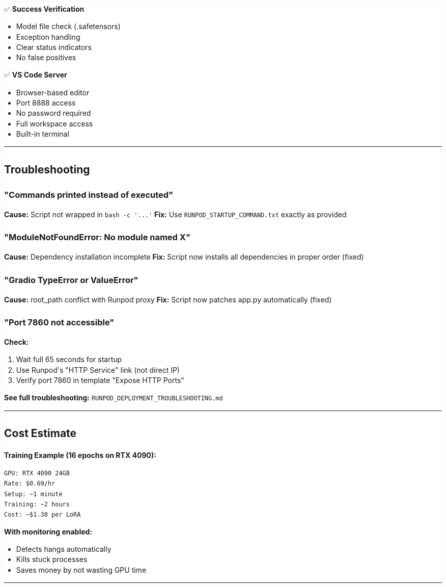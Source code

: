 ✅ **Success Verification**
- Model file check (.safetensors)
- Exception handling
- Clear status indicators
- No false positives

✅ **VS Code Server**
- Browser-based editor
- Port 8888 access
- No password required
- Full workspace access
- Built-in terminal

---

## Troubleshooting

### "Commands printed instead of executed"
**Cause:** Script not wrapped in `bash -c '...'`
**Fix:** Use `RUNPOD_STARTUP_COMMAND.txt` exactly as provided

### "ModuleNotFoundError: No module named X"
**Cause:** Dependency installation incomplete
**Fix:** Script now installs all dependencies in proper order (fixed)

### "Gradio TypeError or ValueError"
**Cause:** root_path conflict with Runpod proxy
**Fix:** Script now patches app.py automatically (fixed)

### "Port 7860 not accessible"
**Check:**
1. Wait full 65 seconds for startup
2. Use Runpod's "HTTP Service" link (not direct IP)
3. Verify port 7860 in template "Expose HTTP Ports"

**See full troubleshooting:** `RUNPOD_DEPLOYMENT_TROUBLESHOOTING.md`

---

## Cost Estimate

**Training Example (16 epochs on RTX 4090):**
```
GPU: RTX 4090 24GB
Rate: $0.69/hr
Setup: ~1 minute
Training: ~2 hours
Cost: ~$1.38 per LoRA
```

**With monitoring enabled:**
- Detects hangs automatically
- Kills stuck processes
- Saves money by not wasting GPU time

---